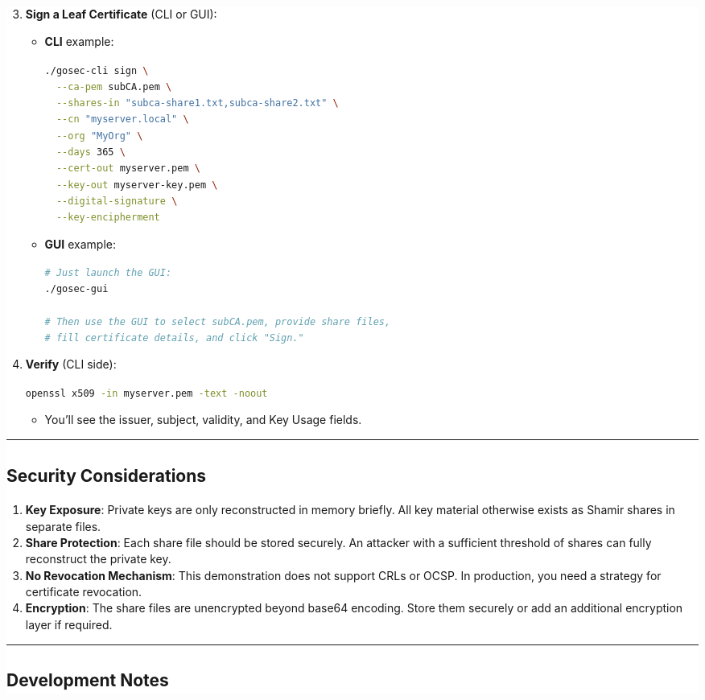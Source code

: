 3. **Sign a Leaf Certificate** (CLI or GUI):

    - **CLI** example:
      ```bash
      ./gosec-cli sign \
        --ca-pem subCA.pem \
        --shares-in "subca-share1.txt,subca-share2.txt" \
        --cn "myserver.local" \
        --org "MyOrg" \
        --days 365 \
        --cert-out myserver.pem \
        --key-out myserver-key.pem \
        --digital-signature \
        --key-encipherment
      ```
    - **GUI** example:
      ```bash
      # Just launch the GUI:
      ./gosec-gui
 
      # Then use the GUI to select subCA.pem, provide share files, 
      # fill certificate details, and click "Sign."
      ```

4. **Verify** (CLI side):

   ```bash
   openssl x509 -in myserver.pem -text -noout
   ```
    - You’ll see the issuer, subject, validity, and Key Usage fields.

---

## Security Considerations

1. **Key Exposure**: Private keys are only reconstructed in memory briefly. All key material otherwise exists as Shamir shares in separate files.  
2. **Share Protection**: Each share file should be stored securely. An attacker with a sufficient threshold of shares can fully reconstruct the private key.
3. **No Revocation Mechanism**: This demonstration does not support CRLs or OCSP. In production, you need a strategy for certificate revocation.
4. **Encryption**: The share files are unencrypted beyond base64 encoding. Store them securely or add an additional encryption layer if required.

---

## Development Notes
